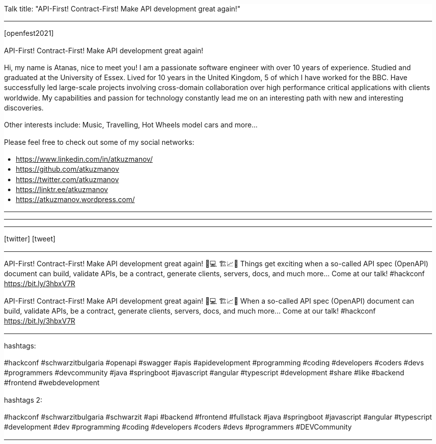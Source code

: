 Talk title:
"API-First!
Contract-First!
Make API development great again!"

---
[openfest2021]

API-First! Contract-First! Make API development great again!

Hi, my name is Atanas, nice to meet you!
I am a passionate software engineer with over 10 years of experience.
Studied and graduated at the University of Essex.
Lived for 10 years in the United Kingdom, 5 of which I have worked for the BBC.
Have successfully led large-scale projects involving cross-domain collaboration over high performance critical applications with clients worldwide.
My capabilities and passion for technology constantly lead me on an interesting path with new and interesting discoveries.

Other interests include: Music, Travelling, Hot Wheels model cars and more...

Please feel free to check out some of my social networks:
- https://www.linkedin.com/in/atkuzmanov/
- https://github.com/atkuzmanov
- https://twitter.com/atkuzmanov
- https://linktr.ee/atkuzmanov
- https://atkuzmanov.wordpress.com/

---
---
---
[twitter] [tweet]

--------------------------------

API-First! Contract-First! Make API development great again! 📜💻 🏗📈🚀
Things get exciting when а so-called API spec (OpenAPI) document can build, validate APIs, be a contract, generate clients, servers, docs, and much more... Come at our talk! #hackconf https://bit.ly/3hbxV7R

API-First! Contract-First! Make API development great again! 📜💻 🏗📈🚀
When а so-called API spec (OpenAPI) document can build, validate APIs, be a contract, generate clients, servers, docs, and much more... Come at our talk! #hackconf https://bit.ly/3hbxV7R

---
hashtags:

#hackconf #schwarzitbulgaria
#openapi #swagger #apis #apidevelopment #programming #coding #developers #coders #devs #programmers #devcommunity
#java #springboot #javascript #angular #typescript #development #share #like #backend #frontend #webdevelopment 

hashtags 2:

#hackconf #schwarzitbulgaria #schwarzit
#api #backend #frontend #fullstack #java #springboot #javascript #angular #typescript #development #dev
#programming #coding #developers #coders #devs #programmers #DEVCommunity

---